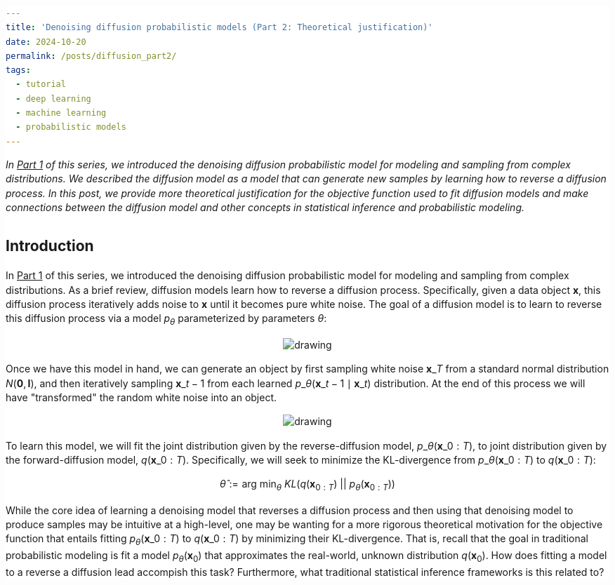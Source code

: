 ```yaml
---
title: 'Denoising diffusion probabilistic models (Part 2: Theoretical justification)'
date: 2024-10-20
permalink: /posts/diffusion_part2/
tags:
  - tutorial
  - deep learning
  - machine learning
  - probabilistic models
---
```


_In [Part 1](https://mbernste.github.io/posts/diffusion_part1/) of this series, we introduced the denoising diffusion probabilistic model for modeling and sampling from complex distributions. We described the diffusion model as a model that can generate new samples by learning how to reverse a diffusion process. In this post, we provide more theoretical justification for the objective function used to fit diffusion models and make connections between the diffusion model and other concepts in statistical inference and probabilistic modeling._

Introduction
------------

In [Part 1](https://mbernste.github.io/posts/diffusion_part1/) of this series, we introduced the denoising diffusion probabilistic model for modeling and sampling from complex distributions. As a brief review, diffusion models learn how to reverse a diffusion process. Specifically, given a data object $\boldsymbol{x}$, this diffusion process iteratively adds noise to $\boldsymbol{x}$ until it becomes pure white noise. The goal of a diffusion model is to learn to reverse this diffusion process via a model $p_\theta$ parameterized by parameters $\theta$: 

<center><img src="https://raw.githubusercontent.com/mbernste/mbernste.github.io/master/images/diffusion_example_korra_forward_reverse_distributions_approximate.png" alt="drawing" width="800"/></center>

Once we have this model in hand, we can generate an object by first sampling white noise $\boldsymbol{x}\_T$ from a standard normal distribution $N(\boldsymbol{0}, \boldsymbol{I})$, and then iteratively sampling $\boldsymbol{x}\_{t-1}$ from each learned $p\_{\theta}(\boldsymbol{x}\_{t-1} \mid \boldsymbol{x}\_{t})$ distribution. At the end of this process we will have "transformed" the random white noise into an object.

<center><img src="https://raw.githubusercontent.com/mbernste/mbernste.github.io/master/images/diffusion_example_generation_korra.png" alt="drawing" width="800"/></center>

To learn this model, we will fit the joint distribution given by the reverse-diffusion model, $p\_{\theta}(\boldsymbol{x}\_{0:T})$, to joint distribution given by the forward-diffusion model, $q(\boldsymbol{x}\_{0:T})$. Specifically, we will seek to minimize the KL-divergence from $p\_\theta(\boldsymbol{x}\_{0:T})$ to $q(\boldsymbol{x}\_{0:T})$:

$$\hat{\theta} := \text{arg min}_\theta \ KL( q(\boldsymbol{x}_{0:T}) \ \vert\vert \ p_\theta(\boldsymbol{x}_{0:T}))$$

While the core idea of learning a denoising model that reverses a diffusion process and then using that denoising model to produce samples may be intuitive at a high-level, one may be wanting for a more rigorous theoretical motivation for the objective function that entails fitting $p_\theta(\boldsymbol{x}\_{0:T})$ to $q(\boldsymbol{x}\_{0:T})$ by minimizing their KL-divergence.  That is, recall that the goal in traditional probabilistic modeling is fit a model $p_\theta(\boldsymbol{x}_0)$ that approximates the real-world, unknown distribution $q(\boldsymbol{x}_0)$. How does fitting a model to a reverse a diffusion lead accompish this task? Furthermore, what traditional statistical inference frameworks is this related to?
